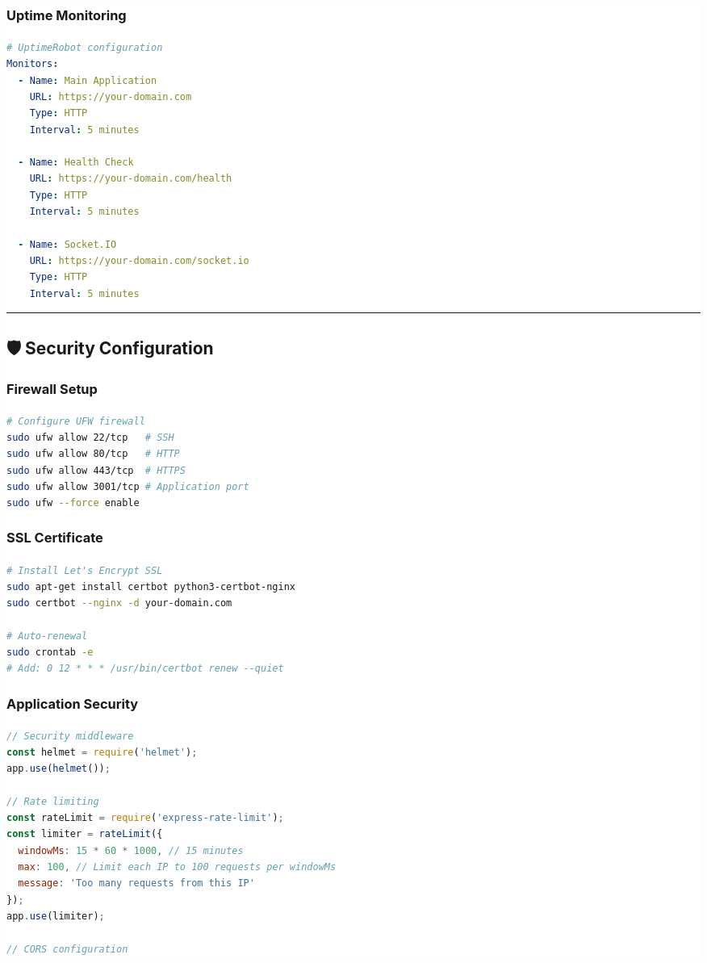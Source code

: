 ```javascript
```

### **Uptime Monitoring**
```yaml
# UptimeRobot configuration
Monitors:
  - Name: Main Application
    URL: https://your-domain.com
    Type: HTTP
    Interval: 5 minutes
    
  - Name: Health Check
    URL: https://your-domain.com/health
    Type: HTTP
    Interval: 5 minutes
    
  - Name: Socket.IO
    URL: https://your-domain.com/socket.io
    Type: HTTP
    Interval: 5 minutes
```

---

## 🛡️ **Security Configuration**

### **Firewall Setup**
```bash
# Configure UFW firewall
sudo ufw allow 22/tcp   # SSH
sudo ufw allow 80/tcp   # HTTP
sudo ufw allow 443/tcp  # HTTPS
sudo ufw allow 3001/tcp # Application port
sudo ufw --force enable
```

### **SSL Certificate**
```bash
# Install Let's Encrypt SSL
sudo apt-get install certbot python3-certbot-nginx
sudo certbot --nginx -d your-domain.com

# Auto-renewal
sudo crontab -e
# Add: 0 12 * * * /usr/bin/certbot renew --quiet
```

### **Application Security**
```javascript
// Security middleware
const helmet = require('helmet');
app.use(helmet());

// Rate limiting
const rateLimit = require('express-rate-limit');
const limiter = rateLimit({
  windowMs: 15 * 60 * 1000, // 15 minutes
  max: 100, // Limit each IP to 100 requests per windowMs
  message: 'Too many requests from this IP'
});
app.use(limiter);

// CORS configuration
```